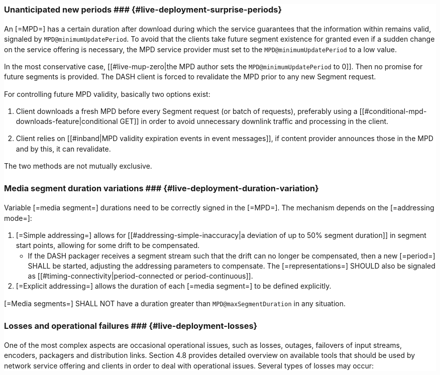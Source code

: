 ### Unanticipated new periods ### {#live-deployment-surprise-periods}

An [=MPD=] has a certain duration after download during which the service guarantees that the information within remains valid, signaled by `MPD@minimumUpdatePeriod`. To avoid that the clients take future segment existence for granted even if a sudden change on the service offering is necessary, the MPD service provider must set to the `MPD@minimumUpdatePeriod` to a low value.

In the most conservative case, [[#live-mup-zero|the MPD author sets the `MPD@minimumUpdatePeriod` to 0]]. Then no promise for future segments is provided. The DASH client is forced to revalidate the MPD prior to any new Segment request.

For controlling future MPD validity, basically two options exist:

1. Client downloads a fresh MPD before every Segment request (or batch of requests), preferably using a [[#conditional-mpd-downloads-feature|conditional GET]] in order to avoid unnecessary downlink traffic and processing in the client.

1. Client relies on [[#inband|MPD validity expiration events in event messages]], if content provider announces those in the MPD and by this, it can revalidate.

The two methods are not mutually exclusive.

### Media segment duration variations ### {#live-deployment-duration-variation}

Variable [=media segment=] durations need to be correctly signed in the [=MPD=]. The mechanism depends on the [=addressing mode=]:

1. [=Simple addressing=] allows for [[#addressing-simple-inaccuracy|a deviation of up to 50% segment duration]] in segment start points, allowing for some drift to be compensated.
    * If the DASH packager receives a segment stream such that the drift can no longer be compensated, then a new [=period=] SHALL be started, adjusting the addressing parameters to compensate. The [=representations=] SHOULD also be signaled as [[#timing-connectivity|period-connected or period-continuous]].
1. [=Explicit addressing=] allows the duration of each [=media segment=] to be defined explicitly.

[=Media segments=] SHALL NOT have a duration greater than `MPD@maxSegmentDuration` in any situation.

### Losses and operational failures ### {#live-deployment-losses}

One of the most complex aspects are occasional operational issues, such as losses, outages, failovers of input streams, encoders, packagers and distribution links. Section 4.8 provides detailed overview on available tools that should be used by network service offering and clients in order to deal with operational issues. Several types of losses may occur:

<figure>